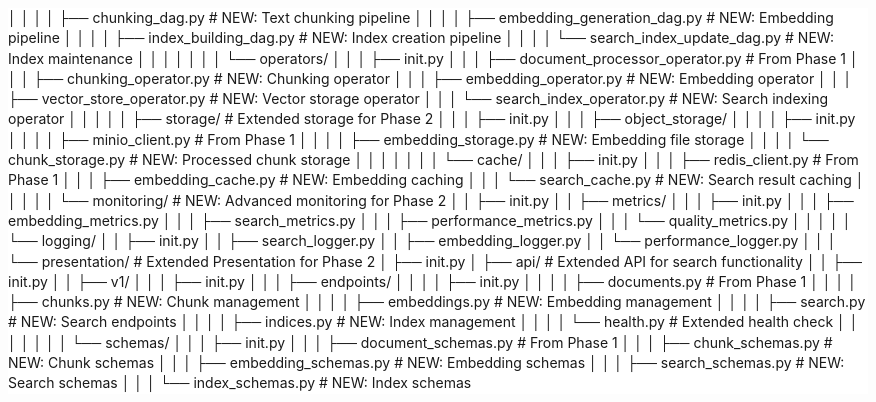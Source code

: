 │   │   │   │   ├── chunking_dag.py             # NEW: Text chunking pipeline
│   │   │   │   ├── embedding_generation_dag.py # NEW: Embedding pipeline
│   │   │   │   ├── index_building_dag.py       # NEW: Index creation pipeline
│   │   │   │   └── search_index_update_dag.py  # NEW: Index maintenance
│   │   │   │
│   │   │   └── operators/
│   │   │       ├── init.py
│   │   │       ├── document_processor_operator.py  # From Phase 1
│   │   │       ├── chunking_operator.py            # NEW: Chunking operator
│   │   │       ├── embedding_operator.py           # NEW: Embedding operator
│   │   │       ├── vector_store_operator.py        # NEW: Vector storage operator
│   │   │       └── search_index_operator.py        # NEW: Search indexing operator
│   │   │
│   │   ├── storage/                      # Extended storage for Phase 2
│   │   │   ├── init.py
│   │   │   ├── object_storage/
│   │   │   │   ├── init.py
│   │   │   │   ├── minio_client.py       # From Phase 1
│   │   │   │   ├── embedding_storage.py  # NEW: Embedding file storage
│   │   │   │   └── chunk_storage.py      # NEW: Processed chunk storage
│   │   │   │
│   │   │   └── cache/
│   │   │       ├── init.py
│   │   │       ├── redis_client.py       # From Phase 1
│   │   │       ├── embedding_cache.py    # NEW: Embedding caching
│   │   │       └── search_cache.py       # NEW: Search result caching
│   │   │
│   │   └── monitoring/                   # NEW: Advanced monitoring for Phase 2
│   │       ├── init.py
│   │       ├── metrics/
│   │       │   ├── init.py
│   │       │   ├── embedding_metrics.py
│   │       │   ├── search_metrics.py
│   │       │   ├── performance_metrics.py
│   │       │   └── quality_metrics.py
│   │       │
│   │       └── logging/
│   │           ├── init.py
│   │           ├── search_logger.py
│   │           ├── embedding_logger.py
│   │           └── performance_logger.py
│   │
│   └── presentation/                     # Extended Presentation for Phase 2
│       ├── init.py
│       ├── api/                          # Extended API for search functionality
│       │   ├── init.py
│       │   ├── v1/
│       │   │   ├── init.py
│       │   │   ├── endpoints/
│       │   │   │   ├── init.py
│       │   │   │   ├── documents.py      # From Phase 1
│       │   │   │   ├── chunks.py         # NEW: Chunk management
│       │   │   │   ├── embeddings.py     # NEW: Embedding management
│       │   │   │   ├── search.py         # NEW: Search endpoints
│       │   │   │   ├── indices.py        # NEW: Index management
│       │   │   │   └── health.py         # Extended health check
│       │   │   │
│       │   │   └── schemas/
│       │   │       ├── init.py
│       │   │       ├── document_schemas.py  # From Phase 1
│       │   │       ├── chunk_schemas.py     # NEW: Chunk schemas
│       │   │       ├── embedding_schemas.py # NEW: Embedding schemas
│       │   │       ├── search_schemas.py    # NEW: Search schemas
│       │   │       └── index_schemas.py     # NEW: Index schemas